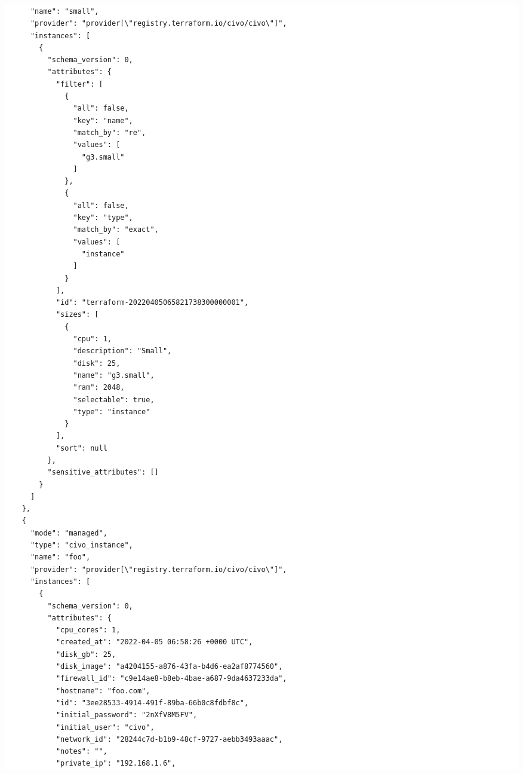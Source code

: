 ```console
      "name": "small",
      "provider": "provider[\"registry.terraform.io/civo/civo\"]",
      "instances": [
        {
          "schema_version": 0,
          "attributes": {
            "filter": [
              {
                "all": false,
                "key": "name",
                "match_by": "re",
                "values": [
                  "g3.small"
                ]
              },
              {
                "all": false,
                "key": "type",
                "match_by": "exact",
                "values": [
                  "instance"
                ]
              }
            ],
            "id": "terraform-20220405065821738300000001",
            "sizes": [
              {
                "cpu": 1,
                "description": "Small",
                "disk": 25,
                "name": "g3.small",
                "ram": 2048,
                "selectable": true,
                "type": "instance"
              }
            ],
            "sort": null
          },
          "sensitive_attributes": []
        }
      ]
    },
    {
      "mode": "managed",
      "type": "civo_instance",
      "name": "foo",
      "provider": "provider[\"registry.terraform.io/civo/civo\"]",
      "instances": [
        {
          "schema_version": 0,
          "attributes": {
            "cpu_cores": 1,
            "created_at": "2022-04-05 06:58:26 +0000 UTC",
            "disk_gb": 25,
            "disk_image": "a4204155-a876-43fa-b4d6-ea2af8774560",
            "firewall_id": "c9e14ae8-b8eb-4bae-a687-9da4637233da",
            "hostname": "foo.com",
            "id": "3ee28533-4914-491f-89ba-66b0c8fdbf8c",
            "initial_password": "2nXfV8M5FV",
            "initial_user": "civo",
            "network_id": "28244c7d-b1b9-48cf-9727-aebb3493aaac",
            "notes": "",
            "private_ip": "192.168.1.6",
```